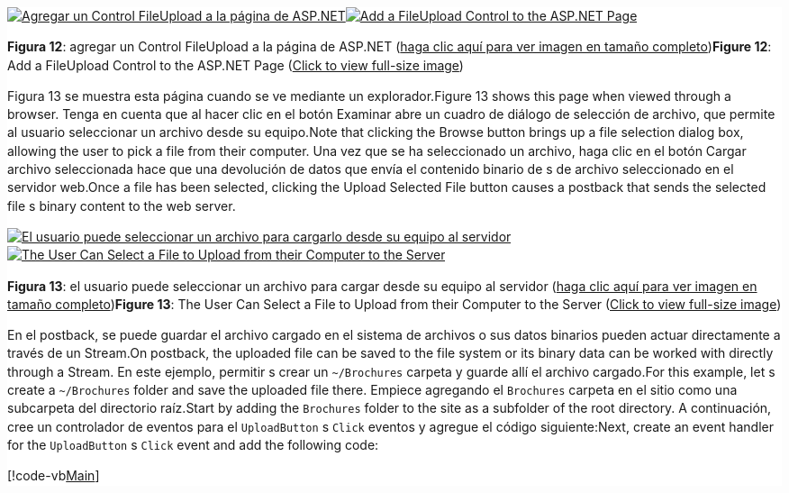 
<span data-ttu-id="96422-264">[![Agregar un Control FileUpload a la página de ASP.NET](uploading-files-vb/_static/image12.gif)](uploading-files-vb/_static/image17.png)</span><span class="sxs-lookup"><span data-stu-id="96422-264">[![Add a FileUpload Control to the ASP.NET Page](uploading-files-vb/_static/image12.gif)](uploading-files-vb/_static/image17.png)</span></span>

<span data-ttu-id="96422-265">**Figura 12**: agregar un Control FileUpload a la página de ASP.NET ([haga clic aquí para ver imagen en tamaño completo](uploading-files-vb/_static/image18.png))</span><span class="sxs-lookup"><span data-stu-id="96422-265">**Figure 12**: Add a FileUpload Control to the ASP.NET Page ([Click to view full-size image](uploading-files-vb/_static/image18.png))</span></span>


<span data-ttu-id="96422-266">Figura 13 se muestra esta página cuando se ve mediante un explorador.</span><span class="sxs-lookup"><span data-stu-id="96422-266">Figure 13 shows this page when viewed through a browser.</span></span> <span data-ttu-id="96422-267">Tenga en cuenta que al hacer clic en el botón Examinar abre un cuadro de diálogo de selección de archivo, que permite al usuario seleccionar un archivo desde su equipo.</span><span class="sxs-lookup"><span data-stu-id="96422-267">Note that clicking the Browse button brings up a file selection dialog box, allowing the user to pick a file from their computer.</span></span> <span data-ttu-id="96422-268">Una vez que se ha seleccionado un archivo, haga clic en el botón Cargar archivo seleccionada hace que una devolución de datos que envía el contenido binario de s de archivo seleccionado en el servidor web.</span><span class="sxs-lookup"><span data-stu-id="96422-268">Once a file has been selected, clicking the Upload Selected File button causes a postback that sends the selected file s binary content to the web server.</span></span>


<span data-ttu-id="96422-269">[![El usuario puede seleccionar un archivo para cargarlo desde su equipo al servidor](uploading-files-vb/_static/image13.gif)](uploading-files-vb/_static/image19.png)</span><span class="sxs-lookup"><span data-stu-id="96422-269">[![The User Can Select a File to Upload from their Computer to the Server](uploading-files-vb/_static/image13.gif)](uploading-files-vb/_static/image19.png)</span></span>

<span data-ttu-id="96422-270">**Figura 13**: el usuario puede seleccionar un archivo para cargar desde su equipo al servidor ([haga clic aquí para ver imagen en tamaño completo](uploading-files-vb/_static/image20.png))</span><span class="sxs-lookup"><span data-stu-id="96422-270">**Figure 13**: The User Can Select a File to Upload from their Computer to the Server ([Click to view full-size image](uploading-files-vb/_static/image20.png))</span></span>


<span data-ttu-id="96422-271">En el postback, se puede guardar el archivo cargado en el sistema de archivos o sus datos binarios pueden actuar directamente a través de un Stream.</span><span class="sxs-lookup"><span data-stu-id="96422-271">On postback, the uploaded file can be saved to the file system or its binary data can be worked with directly through a Stream.</span></span> <span data-ttu-id="96422-272">En este ejemplo, permitir s crear un `~/Brochures` carpeta y guarde allí el archivo cargado.</span><span class="sxs-lookup"><span data-stu-id="96422-272">For this example, let s create a `~/Brochures` folder and save the uploaded file there.</span></span> <span data-ttu-id="96422-273">Empiece agregando el `Brochures` carpeta en el sitio como una subcarpeta del directorio raíz.</span><span class="sxs-lookup"><span data-stu-id="96422-273">Start by adding the `Brochures` folder to the site as a subfolder of the root directory.</span></span> <span data-ttu-id="96422-274">A continuación, cree un controlador de eventos para el `UploadButton` s `Click` eventos y agregue el código siguiente:</span><span class="sxs-lookup"><span data-stu-id="96422-274">Next, create an event handler for the `UploadButton` s `Click` event and add the following code:</span></span>


[!code-vb[Main](uploading-files-vb/samples/sample5.vb)]
